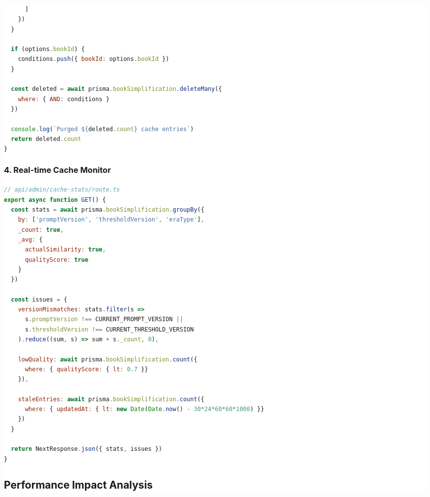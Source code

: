```javascript
      ]
    })
  }
  
  if (options.bookId) {
    conditions.push({ bookId: options.bookId })
  }
  
  const deleted = await prisma.bookSimplification.deleteMany({
    where: { AND: conditions }
  })
  
  console.log(`Purged ${deleted.count} cache entries`)
  return deleted.count
}
```

### 4. Real-time Cache Monitor

```javascript
// api/admin/cache-stats/route.ts
export async function GET() {
  const stats = await prisma.bookSimplification.groupBy({
    by: ['promptVersion', 'thresholdVersion', 'eraType'],
    _count: true,
    _avg: {
      actualSimilarity: true,
      qualityScore: true
    }
  })
  
  const issues = {
    versionMismatches: stats.filter(s => 
      s.promptVersion !== CURRENT_PROMPT_VERSION ||
      s.thresholdVersion !== CURRENT_THRESHOLD_VERSION
    ).reduce((sum, s) => sum + s._count, 0),
    
    lowQuality: await prisma.bookSimplification.count({
      where: { qualityScore: { lt: 0.7 }}
    }),
    
    staleEntries: await prisma.bookSimplification.count({
      where: { updatedAt: { lt: new Date(Date.now() - 30*24*60*60*1000) }}
    })
  }
  
  return NextResponse.json({ stats, issues })
}
```

## Performance Impact Analysis
